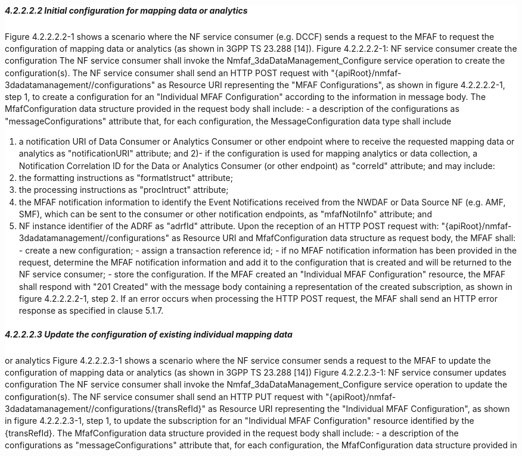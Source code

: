##### 4.2.2.2.2 Initial configuration for mapping data or analytics
Figure 4.2.2.2.2-1 shows a scenario where the NF service consumer (e.g. DCCF)
sends a request to the MFAF to request the configuration of mapping data or
analytics (as shown in 3GPP TS 23.288 [14]).
Figure 4.2.2.2.2-1: NF service consumer create the configuration
The NF service consumer shall invoke the Nmfaf_3daDataManagement_Configure
service operation to create the configuration(s). The NF service consumer
shall send an HTTP POST request with
\"{apiRoot}/nmfaf-3dadatamanagement/\/configurations\" as Resource
URI representing the \"MFAF Configurations\", as shown in figure 4.2.2.2.2-1,
step 1, to create a configuration for an \"Individual MFAF Configuration\"
according to the information in message body. The MfafConfiguration data
structure provided in the request body
shall include:
\- a description of the configurations as \"messageConfigurations\" attribute
that, for each configuration, the MessageConfiguration data type shall include
1) a notification URI of Data Consumer or Analytics Consumer or other endpoint
where to receive the requested mapping data or analytics as
\"notificationURI\" attribute; and
2)- if the configuration is used for mapping analytics or data collection, a
Notification Correlation ID for the Data or Analytics Consumer (or other
endpoint) as \"correId\" attribute;
and may include:
1) the formatting instructions as \"formatIstruct\" attribute;
2) the processing instructions as \"procIntruct\" attribute;
3) the MFAF notification information to identify the Event Notifications
received from the NWDAF or Data Source NF (e.g. AMF, SMF), which can be sent
to the consumer or other notification endpoints, as \"mfafNotiInfo\"
attribute; and
4) NF instance identifier of the ADRF as \"adrfId\" attribute.
Upon the reception of an HTTP POST request with:
\"{apiRoot}/nmfaf-3dadatamanagement/\/configurations\" as Resource
URI and MfafConfiguration data structure as request body, the MFAF shall:
\- create a new configuration;
\- assign a transaction reference id;
\- if no MFAF notification information has been provided in the request,
determine the MFAF notification information and add it to the configuration
that is created and will be returned to the NF service consumer;
\- store the configuration.
If the MFAF created an \"Individual MFAF Configuration\" resource, the MFAF
shall respond with \"201 Created\" with the message body containing a
representation of the created subscription, as shown in figure 4.2.2.2.2-1,
step 2.
If an error occurs when processing the HTTP POST request, the MFAF shall send
an HTTP error response as specified in clause 5.1.7.
##### 4.2.2.2.3 Update the configuration of existing individual mapping data
or analytics
Figure 4.2.2.2.3-1 shows a scenario where the NF service consumer sends a
request to the MFAF to update the configuration of mapping data or analytics
(as shown in 3GPP TS 23.288 [14])
Figure 4.2.2.2.3-1: NF service consumer updates configuration
The NF service consumer shall invoke the Nmfaf_3daDataManagement_Configure
service operation to update the configuration(s). The NF service consumer
shall send an HTTP PUT request with
\"{apiRoot}/nmfaf-3dadatamanagement/\/configurations/{transRefId}\"
as Resource URI representing the \"Individual MFAF Configuration\", as shown
in figure 4.2.2.2.3-1, step 1, to update the subscription for an \"Individual
MFAF Configuration\" resource identified by the {transRefId}. The
MfafConfiguration data structure provided in the request body shall include:
\- a description of the configurations as \"messageConfigurations\" attribute
that, for each configuration, the MfafConfiguration data structure provided in
